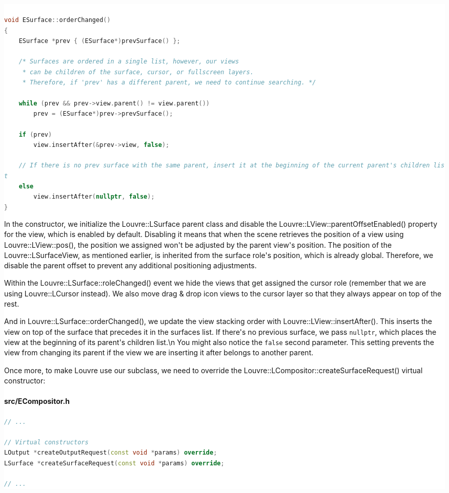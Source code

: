 ```cpp

void ESurface::orderChanged()
{
    ESurface *prev { (ESurface*)prevSurface() };

    /* Surfaces are ordered in a single list, however, our views
     * can be children of the surface, cursor, or fullscreen layers.
     * Therefore, if 'prev' has a different parent, we need to continue searching. */

    while (prev && prev->view.parent() != view.parent())
        prev = (ESurface*)prev->prevSurface();

    if (prev)
        view.insertAfter(&prev->view, false);

    // If there is no prev surface with the same parent, insert it at the beginning of the current parent's children list
    else
        view.insertAfter(nullptr, false);
}
```

In the constructor, we initialize the Louvre::LSurface parent class and disable the Louvre::LView::parentOffsetEnabled() property for the view, which is enabled by default. Disabling it means that when the scene retrieves the position of a view using Louvre::LView::pos(), the position we assigned won't be adjusted by the parent view's position. The position of the Louvre::LSurfaceView, as mentioned earlier, is inherited from the surface role's position, which is already global. Therefore, we disable the parent offset to prevent any additional positioning adjustments.

Within the Louvre::LSurface::roleChanged() event we hide the views that get assigned the cursor role (remember that we are using Louvre::LCursor instead). We also move drag & drop icon views to the cursor layer so that they always appear on top of the rest.

And in Louvre::LSurface::orderChanged(), we update the view stacking order with Louvre::LView::insertAfter(). This inserts the view on top of the surface that precedes it in the surfaces list. If there's no previous surface, we pass `nullptr`, which places the view at the beginning of its parent's children list.\n
You might also notice the `false` second parameter. This setting prevents the view from changing its parent if the view we are inserting it after belongs to another parent.

Once more, to make Louvre use our subclass, we need to override the Louvre::LCompositor::createSurfaceRequest() virtual constructor:

#### src/ECompositor.h

```cpp
// ...

// Virtual constructors
LOutput *createOutputRequest(const void *params) override;
LSurface *createSurfaceRequest(const void *params) override;

// ...
```
